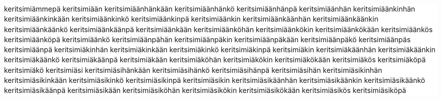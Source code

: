 keritsimiämmepä
keritsimiään
keritsimiäänhänkään
keritsimiäänhänkö
keritsimiäänhänpä
keritsimiäänhän
keritsimiäänkinhän
keritsimiäänkinkään
keritsimiäänkinkö
keritsimiäänkinpä
keritsimiäänkin
keritsimiäänkäänhän
keritsimiäänkäänkin
keritsimiäänkäänkö
keritsimiäänkäänpä
keritsimiäänkään
keritsimiäänköhän
keritsimiäänkökin
keritsimiäänkökään
keritsimiäänkös
keritsimiäänköpä
keritsimiäänkö
keritsimiäänpähän
keritsimiäänpäkin
keritsimiäänpäkään
keritsimiäänpäkö
keritsimiäänpäs
keritsimiäänpä
keritsimiäkinhän
keritsimiäkinkään
keritsimiäkinkö
keritsimiäkinpä
keritsimiäkin
keritsimiäkäänhän
keritsimiäkäänkin
keritsimiäkäänkö
keritsimiäkäänpä
keritsimiäkään
keritsimiäköhän
keritsimiäkökin
keritsimiäkökään
keritsimiäkös
keritsimiäköpä
keritsimiäkö
keritsimiäsi
keritsimiäsihänkään
keritsimiäsihänkö
keritsimiäsihänpä
keritsimiäsihän
keritsimiäsikinhän
keritsimiäsikinkään
keritsimiäsikinkö
keritsimiäsikinpä
keritsimiäsikin
keritsimiäsikäänhän
keritsimiäsikäänkin
keritsimiäsikäänkö
keritsimiäsikäänpä
keritsimiäsikään
keritsimiäsiköhän
keritsimiäsikökin
keritsimiäsikökään
keritsimiäsikös
keritsimiäsiköpä